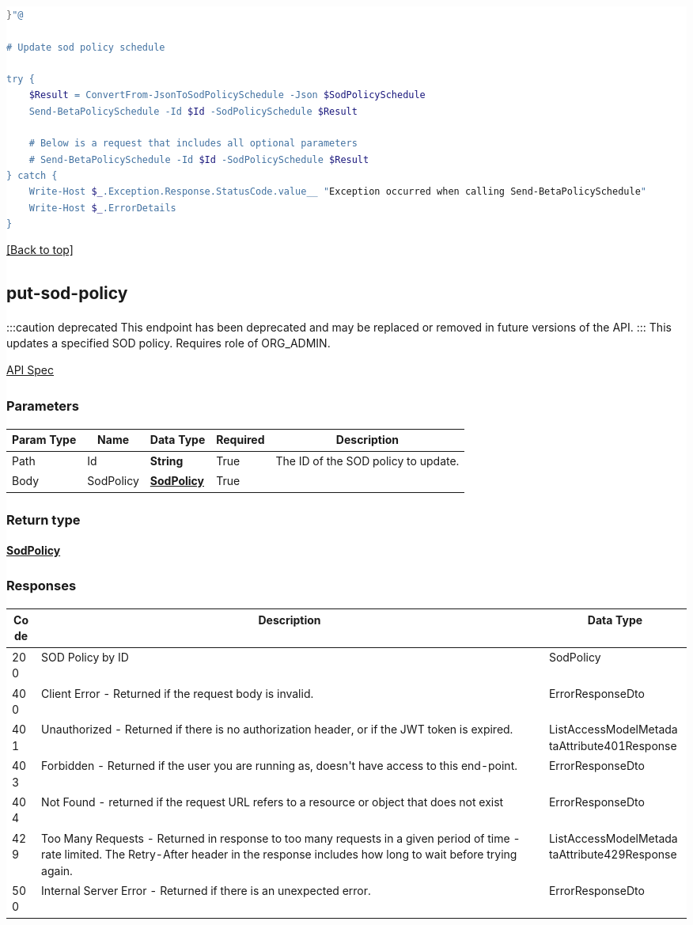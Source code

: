 ```powershell
}"@

# Update sod policy schedule

try {
    $Result = ConvertFrom-JsonToSodPolicySchedule -Json $SodPolicySchedule
    Send-BetaPolicySchedule -Id $Id -SodPolicySchedule $Result 
    
    # Below is a request that includes all optional parameters
    # Send-BetaPolicySchedule -Id $Id -SodPolicySchedule $Result  
} catch {
    Write-Host $_.Exception.Response.StatusCode.value__ "Exception occurred when calling Send-BetaPolicySchedule"
    Write-Host $_.ErrorDetails
}
```
[[Back to top]](#) 

## put-sod-policy
:::caution deprecated 
This endpoint has been deprecated and may be replaced or removed in future versions of the API.
:::
This updates a specified SOD policy.
Requires role of ORG_ADMIN.

[API Spec](https://developer.sailpoint.com/docs/api/beta/put-sod-policy)

### Parameters 
Param Type | Name | Data Type | Required  | Description
------------- | ------------- | ------------- | ------------- | ------------- 
Path   | Id | **String** | True  | The ID of the SOD policy to update.
 Body  | SodPolicy | [**SodPolicy**](../models/sod-policy) | True  | 

### Return type
[**SodPolicy**](../models/sod-policy)

### Responses
Code | Description  | Data Type
------------- | ------------- | -------------
200 | SOD Policy by ID | SodPolicy
400 | Client Error - Returned if the request body is invalid. | ErrorResponseDto
401 | Unauthorized - Returned if there is no authorization header, or if the JWT token is expired. | ListAccessModelMetadataAttribute401Response
403 | Forbidden - Returned if the user you are running as, doesn&#39;t have access to this end-point. | ErrorResponseDto
404 | Not Found - returned if the request URL refers to a resource or object that does not exist | ErrorResponseDto
429 | Too Many Requests - Returned in response to too many requests in a given period of time - rate limited. The Retry-After header in the response includes how long to wait before trying again. | ListAccessModelMetadataAttribute429Response
500 | Internal Server Error - Returned if there is an unexpected error. | ErrorResponseDto
